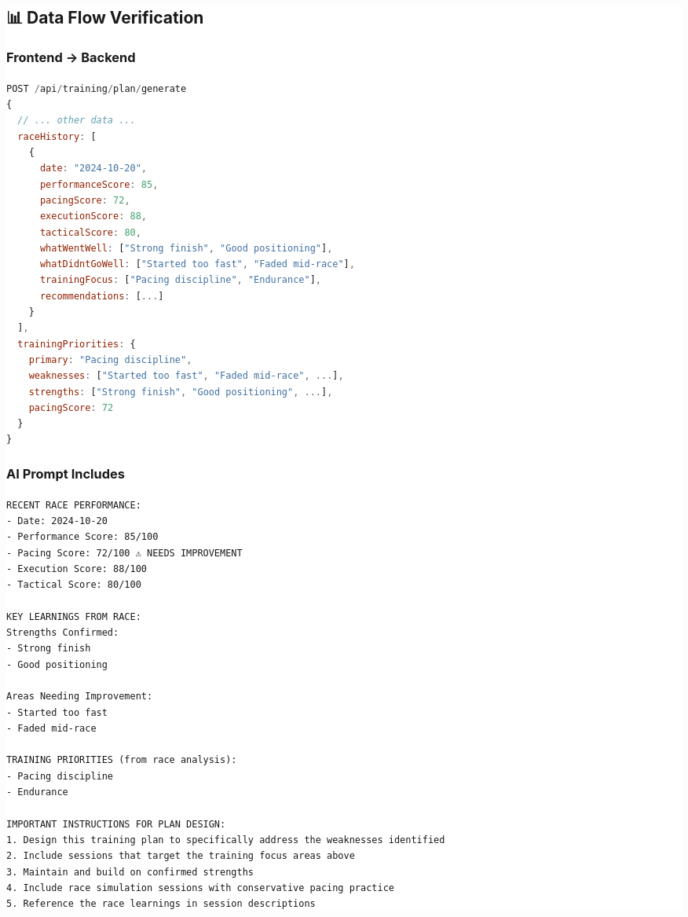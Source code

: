 
## 📊 Data Flow Verification

### Frontend → Backend
```javascript
POST /api/training/plan/generate
{
  // ... other data ...
  raceHistory: [
    {
      date: "2024-10-20",
      performanceScore: 85,
      pacingScore: 72,
      executionScore: 88,
      tacticalScore: 80,
      whatWentWell: ["Strong finish", "Good positioning"],
      whatDidntGoWell: ["Started too fast", "Faded mid-race"],
      trainingFocus: ["Pacing discipline", "Endurance"],
      recommendations: [...]
    }
  ],
  trainingPriorities: {
    primary: "Pacing discipline",
    weaknesses: ["Started too fast", "Faded mid-race", ...],
    strengths: ["Strong finish", "Good positioning", ...],
    pacingScore: 72
  }
}
```

### AI Prompt Includes
```
RECENT RACE PERFORMANCE:
- Date: 2024-10-20
- Performance Score: 85/100
- Pacing Score: 72/100 ⚠️ NEEDS IMPROVEMENT
- Execution Score: 88/100
- Tactical Score: 80/100

KEY LEARNINGS FROM RACE:
Strengths Confirmed:
- Strong finish
- Good positioning

Areas Needing Improvement:
- Started too fast
- Faded mid-race

TRAINING PRIORITIES (from race analysis):
- Pacing discipline
- Endurance

IMPORTANT INSTRUCTIONS FOR PLAN DESIGN:
1. Design this training plan to specifically address the weaknesses identified
2. Include sessions that target the training focus areas above
3. Maintain and build on confirmed strengths
4. Include race simulation sessions with conservative pacing practice
5. Reference the race learnings in session descriptions
```
